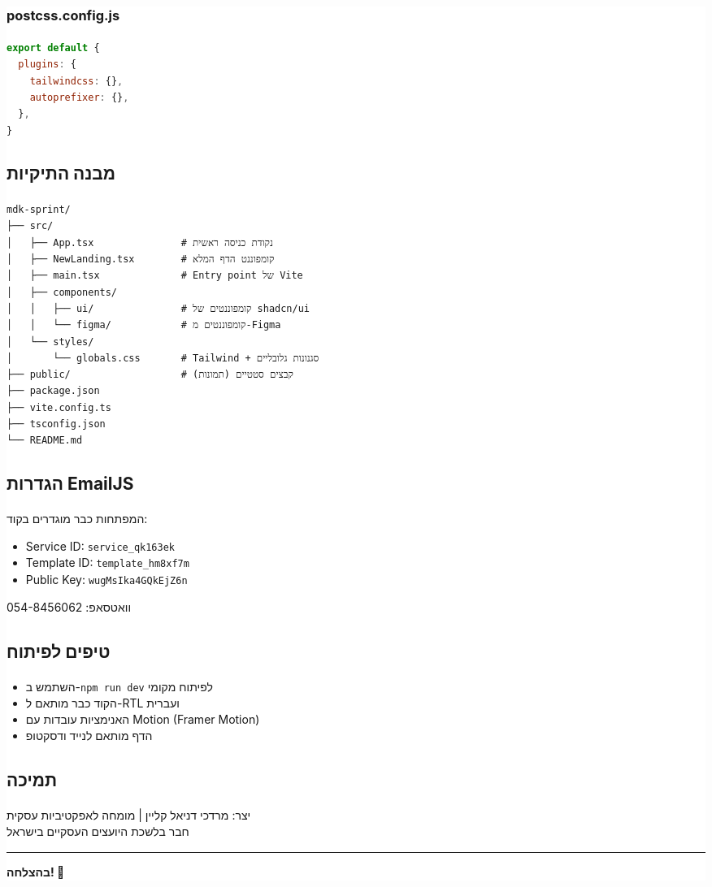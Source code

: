 ### postcss.config.js
```javascript
export default {
  plugins: {
    tailwindcss: {},
    autoprefixer: {},
  },
}
```

## מבנה התיקיות

```
mdk-sprint/
├── src/
│   ├── App.tsx               # נקודת כניסה ראשית
│   ├── NewLanding.tsx        # קומפוננט הדף המלא
│   ├── main.tsx              # Entry point של Vite
│   ├── components/
│   │   ├── ui/               # קומפוננטים של shadcn/ui
│   │   └── figma/            # קומפוננטים מ-Figma
│   └── styles/
│       └── globals.css       # Tailwind + סגנונות גלובליים
├── public/                   # קבצים סטטיים (תמונות)
├── package.json
├── vite.config.ts
├── tsconfig.json
└── README.md
```

## הגדרות EmailJS

המפתחות כבר מוגדרים בקוד:
- Service ID: `service_qk163ek`
- Template ID: `template_hm8xf7m`
- Public Key: `wugMsIka4GQkEjZ6n`

וואטסאפ: 054-8456062

## טיפים לפיתוח

- השתמש ב-`npm run dev` לפיתוח מקומי
- הקוד כבר מותאם ל-RTL ועברית
- האנימציות עובדות עם Motion (Framer Motion)
- הדף מותאם לנייד ודסקטופ

## תמיכה

יצר: מרדכי דניאל קליין | מומחה לאפקטיביות עסקית  
חבר בלשכת היועצים העסקיים בישראל

---

**בהצלחה! 🚀**
